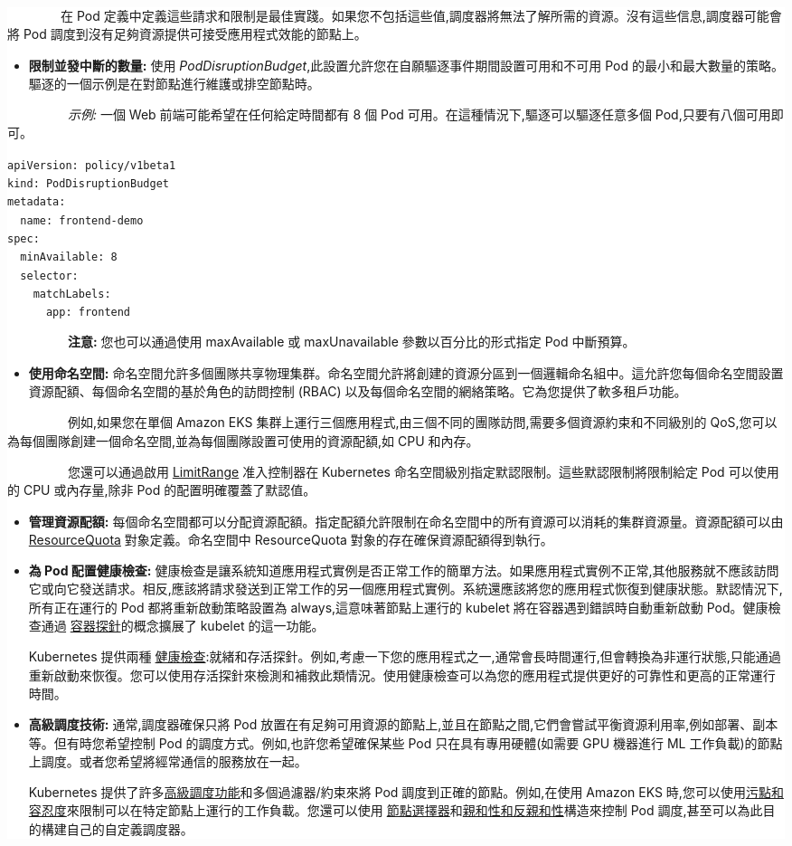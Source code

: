 

&nbsp;&nbsp;&nbsp;&nbsp;&nbsp;&nbsp;&nbsp;&nbsp;&nbsp;&nbsp;&nbsp;&nbsp;&nbsp;&nbsp;&nbsp;在 Pod 定義中定義這些請求和限制是最佳實踐。如果您不包括這些值,調度器將無法了解所需的資源。沒有這些信息,調度器可能會將 Pod 調度到沒有足夠資源提供可接受應用程式效能的節點上。

+ **限制並發中斷的數量:**
使用 _PodDisruptionBudget_,此設置允許您在自願驅逐事件期間設置可用和不可用 Pod 的最小和最大數量的策略。驅逐的一個示例是在對節點進行維護或排空節點時。

&nbsp;&nbsp;&nbsp;&nbsp;&nbsp;&nbsp;&nbsp;&nbsp;&nbsp;&nbsp;&nbsp;&nbsp;&nbsp;&nbsp;&nbsp;&nbsp; _示例:_ 一個 Web 前端可能希望在任何給定時間都有 8 個 Pod 可用。在這種情況下,驅逐可以驅逐任意多個 Pod,只要有八個可用即可。
```
apiVersion: policy/v1beta1
kind: PodDisruptionBudget
metadata:
  name: frontend-demo
spec:
  minAvailable: 8
  selector:
    matchLabels:
      app: frontend
```

&nbsp;&nbsp;&nbsp;&nbsp;&nbsp;&nbsp;&nbsp;&nbsp;&nbsp;&nbsp;&nbsp;&nbsp;&nbsp;&nbsp;&nbsp;&nbsp;&nbsp;**注意:** 您也可以通過使用 maxAvailable 或 maxUnavailable 參數以百分比的形式指定 Pod 中斷預算。

+ **使用命名空間:**
命名空間允許多個團隊共享物理集群。命名空間允許將創建的資源分區到一個邏輯命名組中。這允許您每個命名空間設置資源配額、每個命名空間的基於角色的訪問控制 (RBAC) 以及每個命名空間的網絡策略。它為您提供了軟多租戶功能。

&nbsp;&nbsp;&nbsp;&nbsp;&nbsp;&nbsp;&nbsp;&nbsp;&nbsp;&nbsp;&nbsp;&nbsp;&nbsp;&nbsp;&nbsp;&nbsp;&nbsp;例如,如果您在單個 Amazon EKS 集群上運行三個應用程式,由三個不同的團隊訪問,需要多個資源約束和不同級別的 QoS,您可以為每個團隊創建一個命名空間,並為每個團隊設置可使用的資源配額,如 CPU 和內存。

&nbsp;&nbsp;&nbsp;&nbsp;&nbsp;&nbsp;&nbsp;&nbsp;&nbsp;&nbsp;&nbsp;&nbsp;&nbsp;&nbsp;&nbsp;&nbsp;&nbsp;您還可以通過啟用 [LimitRange](https://kubernetes.io/docs/concepts/policy/limit-range/) 准入控制器在 Kubernetes 命名空間級別指定默認限制。這些默認限制將限制給定 Pod 可以使用的 CPU 或內存量,除非 Pod 的配置明確覆蓋了默認值。

+ **管理資源配額:** 
每個命名空間都可以分配資源配額。指定配額允許限制在命名空間中的所有資源可以消耗的集群資源量。資源配額可以由 [ResourceQuota](https://kubernetes.io/docs/concepts/policy/resource-quotas/) 對象定義。命名空間中 ResourceQuota 對象的存在確保資源配額得到執行。

+ **為 Pod 配置健康檢查:**
健康檢查是讓系統知道應用程式實例是否正常工作的簡單方法。如果應用程式實例不正常,其他服務就不應該訪問它或向它發送請求。相反,應該將請求發送到正常工作的另一個應用程式實例。系統還應該將您的應用程式恢復到健康狀態。默認情況下,所有正在運行的 Pod 都將重新啟動策略設置為 always,這意味著節點上運行的 kubelet 將在容器遇到錯誤時自動重新啟動 Pod。健康檢查通過 [容器探針](https://kubernetes.io/docs/concepts/workloads/pods/pod-lifecycle/#container-probes)的概念擴展了 kubelet 的這一功能。

  Kubernetes 提供兩種 [健康檢查](https://kubernetes.io/docs/tasks/configure-pod-container/configure-liveness-readiness-startup-probes/):就緒和存活探針。例如,考慮一下您的應用程式之一,通常會長時間運行,但會轉換為非運行狀態,只能通過重新啟動來恢復。您可以使用存活探針來檢測和補救此類情況。使用健康檢查可以為您的應用程式提供更好的可靠性和更高的正常運行時間。


+ **高級調度技術:**
通常,調度器確保只將 Pod 放置在有足夠可用資源的節點上,並且在節點之間,它們會嘗試平衡資源利用率,例如部署、副本等。但有時您希望控制 Pod 的調度方式。例如,也許您希望確保某些 Pod 只在具有專用硬體(如需要 GPU 機器進行 ML 工作負載)的節點上調度。或者您希望將經常通信的服務放在一起。

  Kubernetes 提供了許多[高級調度功能](https://kubernetes.io/blog/2017/03/advanced-scheduling-in-kubernetes/)和多個過濾器/約束來將 Pod 調度到正確的節點。例如,在使用 Amazon EKS 時,您可以使用[污點和容忍度](https://kubernetes.io/docs/concepts/configuration/assign-pod-node/#taints-and-toleations-beta-feature)來限制可以在特定節點上運行的工作負載。您還可以使用 [節點選擇器](https://kubernetes.io/docs/concepts/configuration/assign-pod-node/#nodeselector)和[親和性和反親和性](https://kubernetes.io/docs/concepts/configuration/assign-pod-node/#affinity-and-anti-affinity)構造來控制 Pod 調度,甚至可以為此目的構建自己的自定義調度器。
